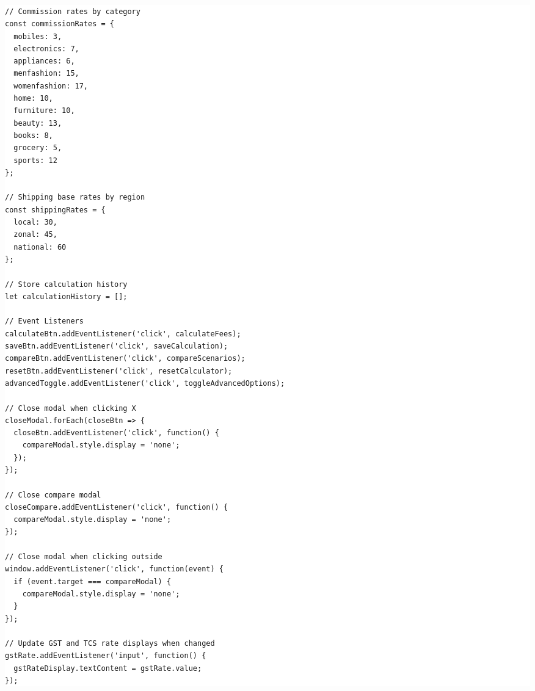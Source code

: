     // Commission rates by category
    const commissionRates = {
      mobiles: 3,
      electronics: 7,
      appliances: 6,
      menfashion: 15,
      womenfashion: 17,
      home: 10,
      furniture: 10,
      beauty: 13,
      books: 8,
      grocery: 5,
      sports: 12
    };

    // Shipping base rates by region
    const shippingRates = {
      local: 30,
      zonal: 45,
      national: 60
    };

    // Store calculation history
    let calculationHistory = [];

    // Event Listeners
    calculateBtn.addEventListener('click', calculateFees);
    saveBtn.addEventListener('click', saveCalculation);
    compareBtn.addEventListener('click', compareScenarios);
    resetBtn.addEventListener('click', resetCalculator);
    advancedToggle.addEventListener('click', toggleAdvancedOptions);
    
    // Close modal when clicking X
    closeModal.forEach(closeBtn => {
      closeBtn.addEventListener('click', function() {
        compareModal.style.display = 'none';
      });
    });

    // Close compare modal
    closeCompare.addEventListener('click', function() {
      compareModal.style.display = 'none';
    });

    // Close modal when clicking outside
    window.addEventListener('click', function(event) {
      if (event.target === compareModal) {
        compareModal.style.display = 'none';
      }
    });

    // Update GST and TCS rate displays when changed
    gstRate.addEventListener('input', function() {
      gstRateDisplay.textContent = gstRate.value;
    });

